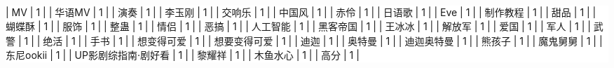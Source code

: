 | MV | 1 |
| 华语MV | 1 |
| 演奏 | 1 |
| 李玉刚 | 1 |
| 交响乐 | 1 |
| 中国风 | 1 |
| 赤伶 | 1 |
| 日语歌 | 1 |
| Eve | 1 |
| 制作教程 | 1 |
| 甜品 | 1 |
| 蝴蝶酥 | 1 |
| 服饰 | 1 |
| 整蛊 | 1 |
| 情侣 | 1 |
| 恶搞 | 1 |
| 人工智能 | 1 |
| 黑客帝国 | 1 |
| 王冰冰 | 1 |
| 解放军 | 1 |
| 爱国 | 1 |
| 军人 | 1 |
| 武警 | 1 |
| 绝活 | 1 |
| 手书 | 1 |
| 想变得可爱 | 1 |
| 想要变得可爱 | 1 |
| 迪迦 | 1 |
| 奥特曼 | 1 |
| 迪迦奥特曼 | 1 |
| 熊孩子 | 1 |
| 魔鬼舅舅 | 1 |
| 东尼ookii | 1 |
| UP影剧综指南·剧好看 | 1 |
| 黎耀祥 | 1 |
| 木鱼水心 | 1 |
| 高分 | 1 |